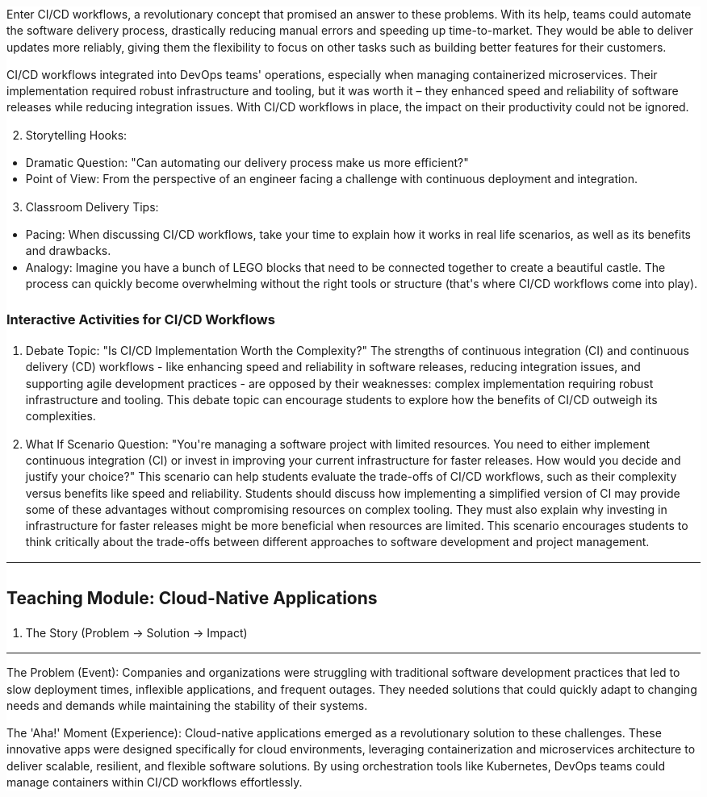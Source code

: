 Enter CI/CD workflows, a revolutionary concept that promised an answer to these problems. With its help, teams could automate the software delivery process, drastically reducing manual errors and speeding up time-to-market. They would be able to deliver updates more reliably, giving them the flexibility to focus on other tasks such as building better features for their customers.

CI/CD workflows integrated into DevOps teams' operations, especially when managing containerized microservices. Their implementation required robust infrastructure and tooling, but it was worth it – they enhanced speed and reliability of software releases while reducing integration issues. With CI/CD workflows in place, the impact on their productivity could not be ignored.

2. Storytelling Hooks:
- Dramatic Question: "Can automating our delivery process make us more efficient?"
- Point of View: From the perspective of an engineer facing a challenge with continuous deployment and integration.

3. Classroom Delivery Tips:
* Pacing: When discussing CI/CD workflows, take your time to explain how it works in real life scenarios, as well as its benefits and drawbacks.
* Analogy: Imagine you have a bunch of LEGO blocks that need to be connected together to create a beautiful castle. The process can quickly become overwhelming without the right tools or structure (that's where CI/CD workflows come into play).

### Interactive Activities for CI/CD Workflows
1. Debate Topic: "Is CI/CD Implementation Worth the Complexity?"
The strengths of continuous integration (CI) and continuous delivery (CD) workflows - like enhancing speed and reliability in software releases, reducing integration issues, and supporting agile development practices - are opposed by their weaknesses: complex implementation requiring robust infrastructure and tooling. This debate topic can encourage students to explore how the benefits of CI/CD outweigh its complexities.

2. What If Scenario Question: "You're managing a software project with limited resources. You need to either implement continuous integration (CI) or invest in improving your current infrastructure for faster releases. How would you decide and justify your choice?"
This scenario can help students evaluate the trade-offs of CI/CD workflows, such as their complexity versus benefits like speed and reliability. Students should discuss how implementing a simplified version of CI may provide some of these advantages without compromising resources on complex tooling. They must also explain why investing in infrastructure for faster releases might be more beneficial when resources are limited. This scenario encourages students to think critically about the trade-offs between different approaches to software development and project management.


---

## Teaching Module: Cloud-Native Applications
1. The Story (Problem → Solution → Impact)

---

The Problem (Event): Companies and organizations were struggling with traditional software development practices that led to slow deployment times, inflexible applications, and frequent outages. They needed solutions that could quickly adapt to changing needs and demands while maintaining the stability of their systems.

The 'Aha!' Moment (Experience): Cloud-native applications emerged as a revolutionary solution to these challenges. These innovative apps were designed specifically for cloud environments, leveraging containerization and microservices architecture to deliver scalable, resilient, and flexible software solutions. By using orchestration tools like Kubernetes, DevOps teams could manage containers within CI/CD workflows effortlessly.
